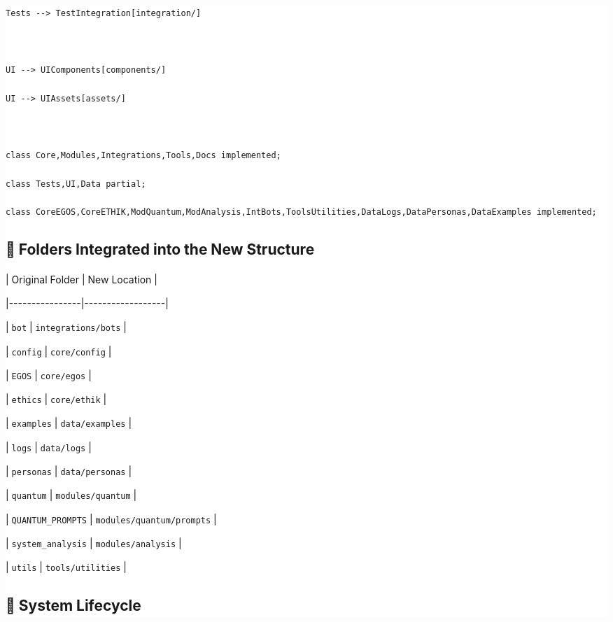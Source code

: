     Tests --> TestIntegration[integration/]



    UI --> UIComponents[components/]

    UI --> UIAssets[assets/]



    class Core,Modules,Integrations,Tools,Docs implemented;

    class Tests,UI,Data partial;

    class CoreEGOS,CoreETHIK,ModQuantum,ModAnalysis,IntBots,ToolsUtilities,DataLogs,DataPersonas,DataExamples implemented;





## 🔄 Folders Integrated into the New Structure



| Original Folder | New Location |

|----------------|------------------|

| `bot` | `integrations/bots` |

| `config` | `core/config` |

| `EGOS` | `core/egos` |

| `ethics` | `core/ethik` |

| `examples` | `data/examples` |

| `logs` | `data/logs` |

| `personas` | `data/personas` |

| `quantum` | `modules/quantum` |

| `QUANTUM_PROMPTS` | `modules/quantum/prompts` |

| `system_analysis` | `modules/analysis` |

| `utils` | `tools/utilities` |



## 🔄 System Lifecycle


